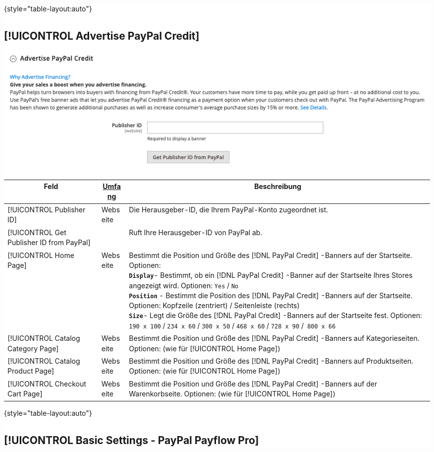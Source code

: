 {style="table-layout:auto"}

## [!UICONTROL Advertise PayPal Credit]

![PayPal-Guthaben für Werbung](./assets/payment-methods-paypal-payments-advanced-advertise-paypal-credit.png)

| Feld | [Umfang](../../getting-started/websites-stores-views.md#scope-settings) | Beschreibung |
|--- |--- |--- |
| [!UICONTROL Publisher ID] | Webseite | Die Herausgeber-ID, die Ihrem PayPal-Konto zugeordnet ist. |
| [!UICONTROL Get Publisher ID from PayPal] |  | Ruft Ihre Herausgeber-ID von PayPal ab. |
| [!UICONTROL Home Page] | Webseite | Bestimmt die Position und Größe des [!DNL PayPal Credit] -Banners auf der Startseite. Optionen: <br/>**`Display`**- Bestimmt, ob ein [!DNL PayPal Credit] -Banner auf der Startseite Ihres Stores angezeigt wird. Optionen: `Yes` / `No`<br/>**`Position`** - Bestimmt die Position des [!DNL PayPal Credit] -Banners auf der Startseite. Optionen: Kopfzeile (zentriert) / Seitenleiste (rechts) <br/>**`Size`**- Legt die Größe des [!DNL PayPal Credit] -Banners auf der Startseite fest. Optionen: `190 x 100` / `234 x 60` / `300 x 50` / `468 x 60` / `728 x 90` /` 800 x 66` |
| [!UICONTROL Catalog Category Page] | Webseite | Bestimmt die Position und Größe des [!DNL PayPal Credit] -Banners auf Kategorieseiten. Optionen: (wie für [!UICONTROL Home Page]) |
| [!UICONTROL Catalog Product Page] | Webseite | Bestimmt die Position und Größe des [!DNL PayPal Credit] -Banners auf Produktseiten. Optionen: (wie für [!UICONTROL Home Page]) |
| [!UICONTROL Checkout Cart Page] | Webseite | Bestimmt die Position und Größe des [!DNL PayPal Credit] -Banners auf der Warenkorbseite. Optionen: (wie für [!UICONTROL Home Page]) |

{style="table-layout:auto"}

## [!UICONTROL Basic Settings - PayPal Payflow Pro]
